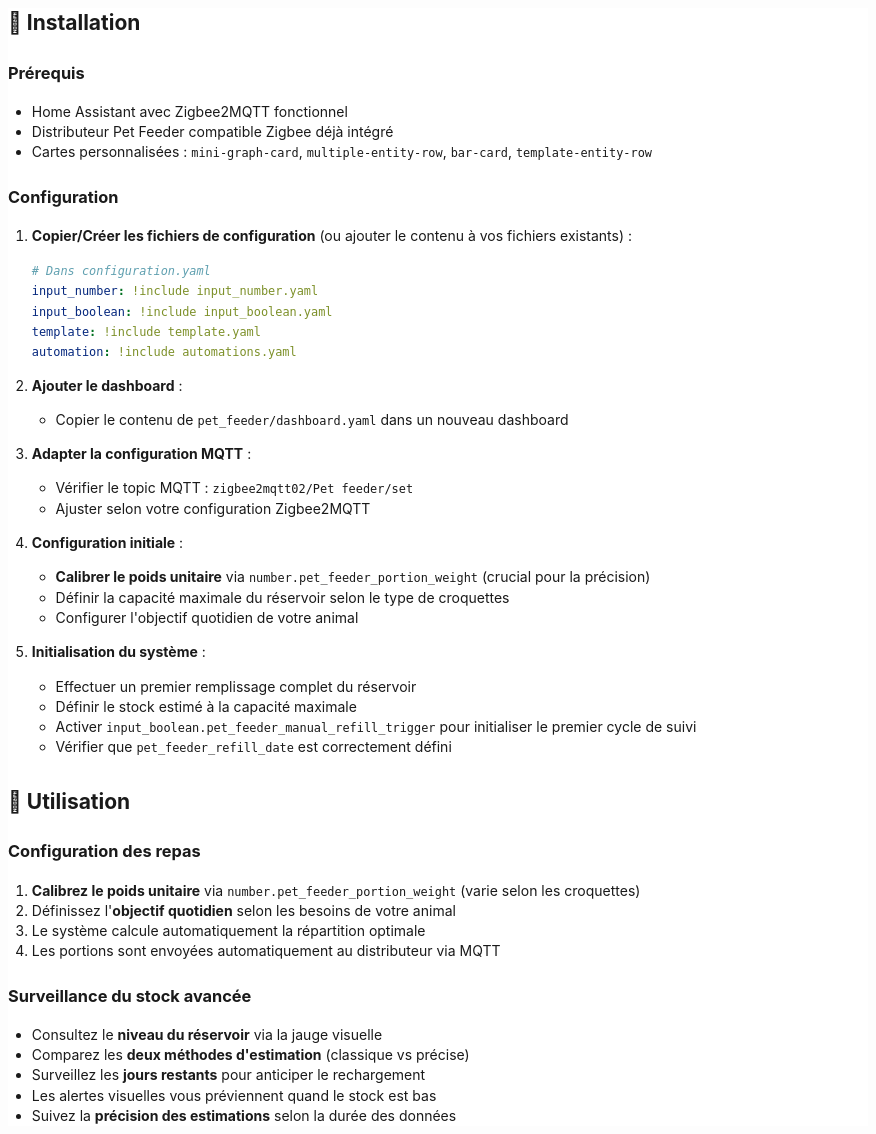 ## 🚀 Installation

### Prérequis
- Home Assistant avec Zigbee2MQTT fonctionnel
- Distributeur Pet Feeder compatible Zigbee déjà intégré
- Cartes personnalisées : `mini-graph-card`, `multiple-entity-row`, `bar-card`, `template-entity-row`

### Configuration

1. **Copier/Créer les fichiers de configuration** (ou ajouter le contenu à vos fichiers existants) :
   ```yaml
   # Dans configuration.yaml
   input_number: !include input_number.yaml
   input_boolean: !include input_boolean.yaml
   template: !include template.yaml
   automation: !include automations.yaml
   ```

2. **Ajouter le dashboard** :
   - Copier le contenu de `pet_feeder/dashboard.yaml` dans un nouveau dashboard

3. **Adapter la configuration MQTT** :
   - Vérifier le topic MQTT : `zigbee2mqtt02/Pet feeder/set`
   - Ajuster selon votre configuration Zigbee2MQTT

4. **Configuration initiale** :
   - **Calibrer le poids unitaire** via `number.pet_feeder_portion_weight` (crucial pour la précision)
   - Définir la capacité maximale du réservoir selon le type de croquettes
   - Configurer l'objectif quotidien de votre animal

5. **Initialisation du système** :
   - Effectuer un premier remplissage complet du réservoir
   - Définir le stock estimé à la capacité maximale
   - Activer `input_boolean.pet_feeder_manual_refill_trigger` pour initialiser le premier cycle de suivi
   - Vérifier que `pet_feeder_refill_date` est correctement défini

## 📱 Utilisation

### Configuration des repas
1. **Calibrez le poids unitaire** via `number.pet_feeder_portion_weight` (varie selon les croquettes)
2. Définissez l'**objectif quotidien** selon les besoins de votre animal
3. Le système calcule automatiquement la répartition optimale
4. Les portions sont envoyées automatiquement au distributeur via MQTT

### Surveillance du stock avancée
- Consultez le **niveau du réservoir** via la jauge visuelle
- Comparez les **deux méthodes d'estimation** (classique vs précise)
- Surveillez les **jours restants** pour anticiper le rechargement
- Les alertes visuelles vous préviennent quand le stock est bas
- Suivez la **précision des estimations** selon la durée des données
